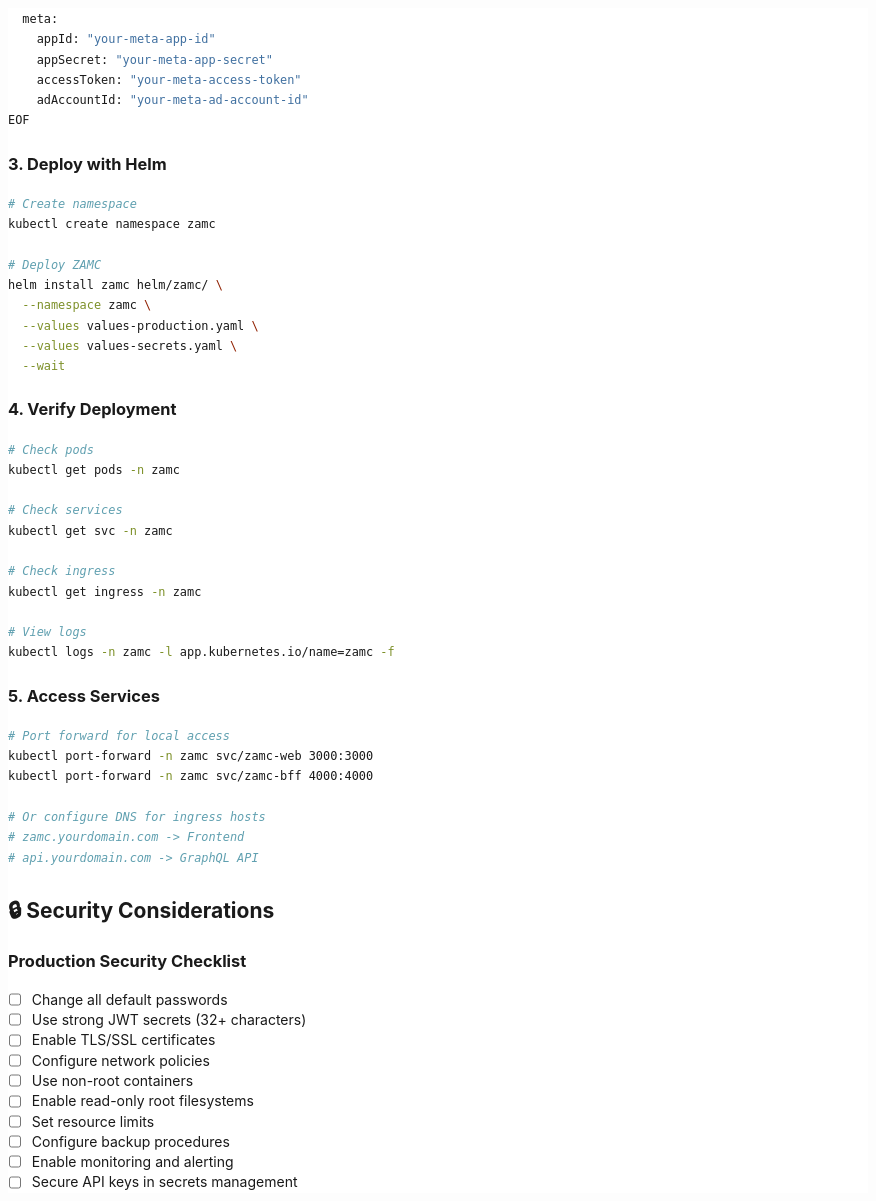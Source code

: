 ```bash
  meta:
    appId: "your-meta-app-id"
    appSecret: "your-meta-app-secret"
    accessToken: "your-meta-access-token"
    adAccountId: "your-meta-ad-account-id"
EOF
```

### 3. Deploy with Helm
```bash
# Create namespace
kubectl create namespace zamc

# Deploy ZAMC
helm install zamc helm/zamc/ \
  --namespace zamc \
  --values values-production.yaml \
  --values values-secrets.yaml \
  --wait
```

### 4. Verify Deployment
```bash
# Check pods
kubectl get pods -n zamc

# Check services
kubectl get svc -n zamc

# Check ingress
kubectl get ingress -n zamc

# View logs
kubectl logs -n zamc -l app.kubernetes.io/name=zamc -f
```

### 5. Access Services
```bash
# Port forward for local access
kubectl port-forward -n zamc svc/zamc-web 3000:3000
kubectl port-forward -n zamc svc/zamc-bff 4000:4000

# Or configure DNS for ingress hosts
# zamc.yourdomain.com -> Frontend
# api.yourdomain.com -> GraphQL API
```

## 🔒 Security Considerations

### Production Security Checklist
- [ ] Change all default passwords
- [ ] Use strong JWT secrets (32+ characters)
- [ ] Enable TLS/SSL certificates
- [ ] Configure network policies
- [ ] Use non-root containers
- [ ] Enable read-only root filesystems
- [ ] Set resource limits
- [ ] Configure backup procedures
- [ ] Enable monitoring and alerting
- [ ] Secure API keys in secrets management
